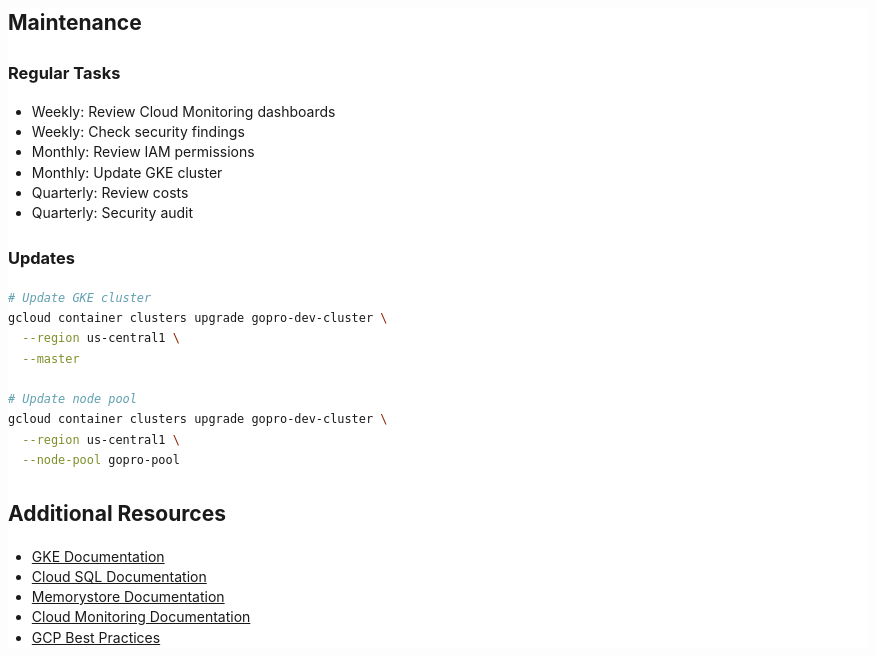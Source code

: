 ## Maintenance

### Regular Tasks
- Weekly: Review Cloud Monitoring dashboards
- Weekly: Check security findings
- Monthly: Review IAM permissions
- Monthly: Update GKE cluster
- Quarterly: Review costs
- Quarterly: Security audit

### Updates
```bash
# Update GKE cluster
gcloud container clusters upgrade gopro-dev-cluster \
  --region us-central1 \
  --master

# Update node pool
gcloud container clusters upgrade gopro-dev-cluster \
  --region us-central1 \
  --node-pool gopro-pool
```

## Additional Resources

- [GKE Documentation](https://cloud.google.com/kubernetes-engine/docs)
- [Cloud SQL Documentation](https://cloud.google.com/sql/docs)
- [Memorystore Documentation](https://cloud.google.com/memorystore/docs)
- [Cloud Monitoring Documentation](https://cloud.google.com/monitoring/docs)
- [GCP Best Practices](https://cloud.google.com/architecture/framework)

